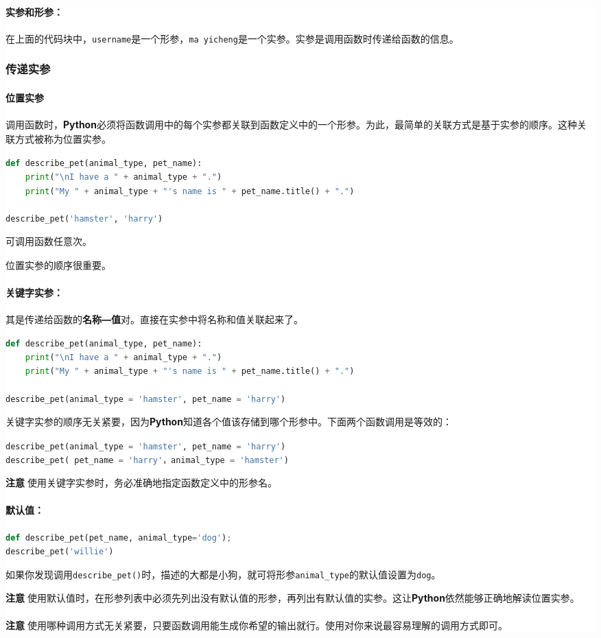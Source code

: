 

#### 实参和形参：

在上面的代码块中，`username`是一个形参，`ma yicheng`是一个实参。实参是调用函数时传递给函数的信息。



### 传递实参

#### 位置实参

调用函数时，**Python**必须将函数调用中的每个实参都关联到函数定义中的一个形参。为此，最简单的关联方式是基于实参的顺序。这种关联方式被称为位置实参。

```python
def describe_pet(animal_type, pet_name):
	print("\nI have a " + animal_type + ".")
	print("My " + animal_type + "'s name is " + pet_name.title() + ".")

describe_pet('hamster', 'harry')
```

可调用函数任意次。

位置实参的顺序很重要。

#### 关键字实参：

其是传递给函数的**名称—值**对。直接在实参中将名称和值关联起来了。

```python
def describe_pet(animal_type, pet_name):
	print("\nI have a " + animal_type + ".")
	print("My " + animal_type + "'s name is " + pet_name.title() + ".")

describe_pet(animal_type = 'hamster', pet_name = 'harry')
```

关键字实参的顺序无关紧要，因为**Python**知道各个值该存储到哪个形参中。下面两个函数调用是等效的：

```python
describe_pet(animal_type = 'hamster', pet_name = 'harry')
describe_pet( pet_name = 'harry'，animal_type = 'hamster')
```

**注意** 使用关键字实参时，务必准确地指定函数定义中的形参名。

#### 默认值：

```python
def describe_pet(pet_name, animal_type='dog');
describe_pet('willie')
```

如果你发现调用`describe_pet()`时，描述的大都是小狗，就可将形参`animal_type`的默认值设置为`dog`。

**注意** 使用默认值时，在形参列表中必须先列出没有默认值的形参，再列出有默认值的实参。这让**Python**依然能够正确地解读位置实参。

#### 

**注意** 使用哪种调用方式无关紧要，只要函数调用能生成你希望的输出就行。使用对你来说最容易理解的调用方式即可。
